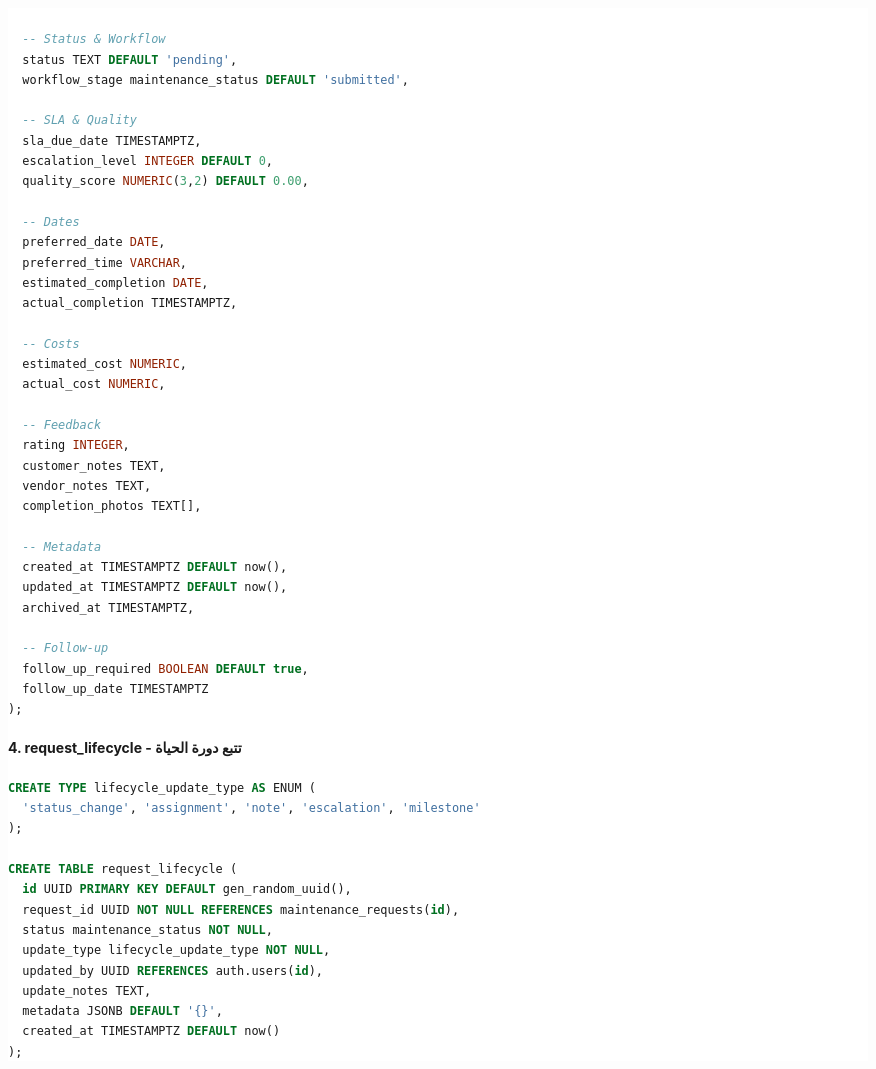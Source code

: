 ```sql
  
  -- Status & Workflow
  status TEXT DEFAULT 'pending',
  workflow_stage maintenance_status DEFAULT 'submitted',
  
  -- SLA & Quality
  sla_due_date TIMESTAMPTZ,
  escalation_level INTEGER DEFAULT 0,
  quality_score NUMERIC(3,2) DEFAULT 0.00,
  
  -- Dates
  preferred_date DATE,
  preferred_time VARCHAR,
  estimated_completion DATE,
  actual_completion TIMESTAMPTZ,
  
  -- Costs
  estimated_cost NUMERIC,
  actual_cost NUMERIC,
  
  -- Feedback
  rating INTEGER,
  customer_notes TEXT,
  vendor_notes TEXT,
  completion_photos TEXT[],
  
  -- Metadata
  created_at TIMESTAMPTZ DEFAULT now(),
  updated_at TIMESTAMPTZ DEFAULT now(),
  archived_at TIMESTAMPTZ,
  
  -- Follow-up
  follow_up_required BOOLEAN DEFAULT true,
  follow_up_date TIMESTAMPTZ
);
```

#### 4. **request_lifecycle** - تتبع دورة الحياة
```sql
CREATE TYPE lifecycle_update_type AS ENUM (
  'status_change', 'assignment', 'note', 'escalation', 'milestone'
);

CREATE TABLE request_lifecycle (
  id UUID PRIMARY KEY DEFAULT gen_random_uuid(),
  request_id UUID NOT NULL REFERENCES maintenance_requests(id),
  status maintenance_status NOT NULL,
  update_type lifecycle_update_type NOT NULL,
  updated_by UUID REFERENCES auth.users(id),
  update_notes TEXT,
  metadata JSONB DEFAULT '{}',
  created_at TIMESTAMPTZ DEFAULT now()
);
```
